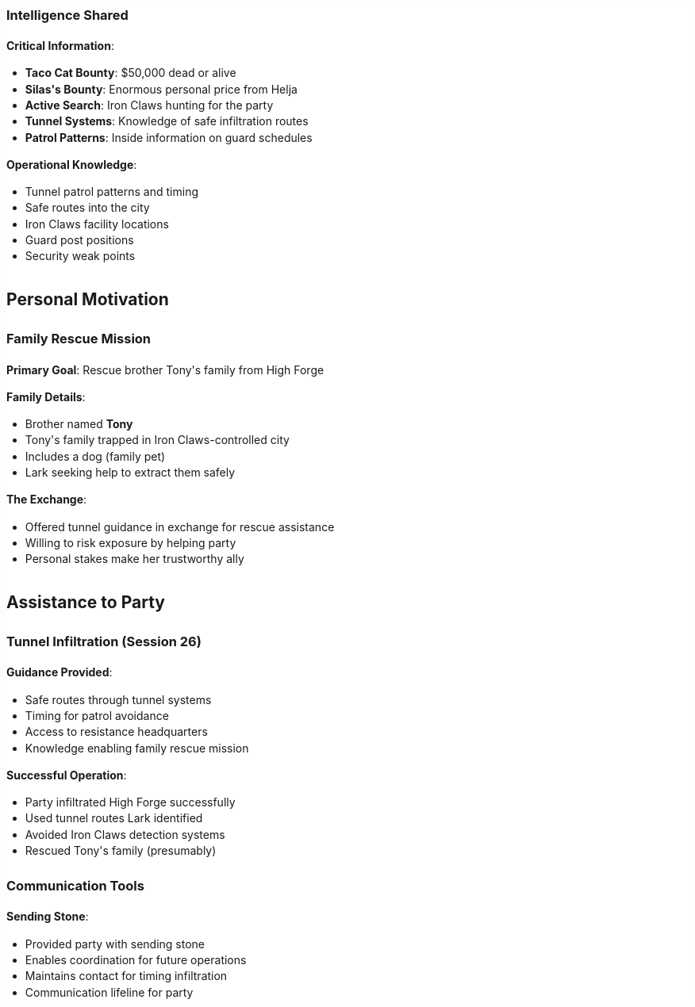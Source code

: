 ### Intelligence Shared

**Critical Information**:
- **Taco Cat Bounty**: $50,000 dead or alive
- **Silas's Bounty**: Enormous personal price from Helja
- **Active Search**: Iron Claws hunting for the party
- **Tunnel Systems**: Knowledge of safe infiltration routes
- **Patrol Patterns**: Inside information on guard schedules

**Operational Knowledge**:
- Tunnel patrol patterns and timing
- Safe routes into the city
- Iron Claws facility locations
- Guard post positions
- Security weak points

## Personal Motivation

### Family Rescue Mission
**Primary Goal**: Rescue brother Tony's family from High Forge

**Family Details**:
- Brother named **Tony**
- Tony's family trapped in Iron Claws-controlled city
- Includes a dog (family pet)
- Lark seeking help to extract them safely

**The Exchange**:
- Offered tunnel guidance in exchange for rescue assistance
- Willing to risk exposure by helping party
- Personal stakes make her trustworthy ally

## Assistance to Party

### Tunnel Infiltration (Session 26)
**Guidance Provided**:
- Safe routes through tunnel systems
- Timing for patrol avoidance
- Access to resistance headquarters
- Knowledge enabling family rescue mission

**Successful Operation**:
- Party infiltrated High Forge successfully
- Used tunnel routes Lark identified
- Avoided Iron Claws detection systems
- Rescued Tony's family (presumably)

### Communication Tools
**Sending Stone**:
- Provided party with sending stone
- Enables coordination for future operations
- Maintains contact for timing infiltration
- Communication lifeline for party

